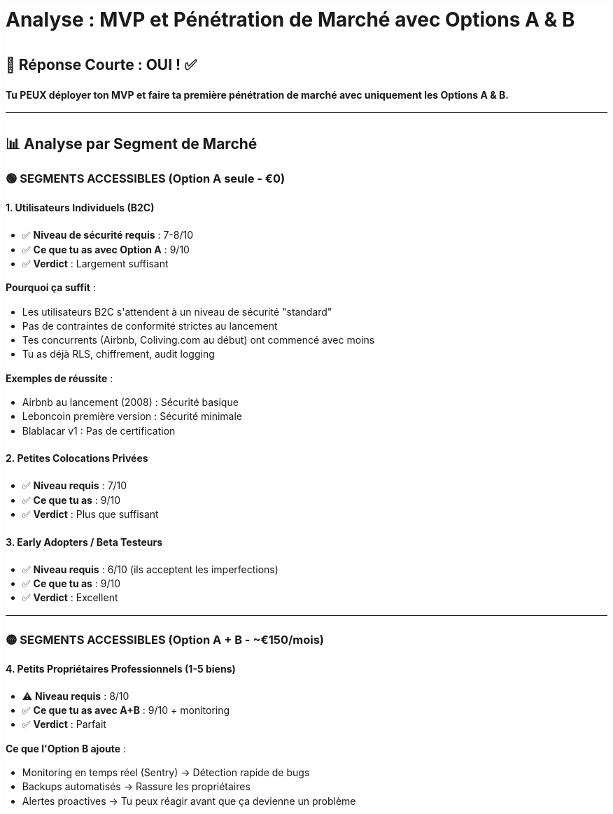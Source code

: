 # Analyse : MVP et Pénétration de Marché avec Options A & B

## 🎯 Réponse Courte : OUI ! ✅

**Tu PEUX déployer ton MVP et faire ta première pénétration de marché avec uniquement les Options A & B.**

---

## 📊 Analyse par Segment de Marché

### 🟢 SEGMENTS ACCESSIBLES (Option A seule - €0)

#### 1. Utilisateurs Individuels (B2C)
- ✅ **Niveau de sécurité requis** : 7-8/10
- ✅ **Ce que tu as avec Option A** : 9/10
- ✅ **Verdict** : Largement suffisant

**Pourquoi ça suffit** :
- Les utilisateurs B2C s'attendent à un niveau de sécurité "standard"
- Pas de contraintes de conformité strictes au lancement
- Tes concurrents (Airbnb, Coliving.com au début) ont commencé avec moins
- Tu as déjà RLS, chiffrement, audit logging

**Exemples de réussite** :
- Airbnb au lancement (2008) : Sécurité basique
- Leboncoin première version : Sécurité minimale
- Blablacar v1 : Pas de certification

#### 2. Petites Colocations Privées
- ✅ **Niveau requis** : 7/10
- ✅ **Ce que tu as** : 9/10
- ✅ **Verdict** : Plus que suffisant

#### 3. Early Adopters / Beta Testeurs
- ✅ **Niveau requis** : 6/10 (ils acceptent les imperfections)
- ✅ **Ce que tu as** : 9/10
- ✅ **Verdict** : Excellent

---

### 🟡 SEGMENTS ACCESSIBLES (Option A + B - ~€150/mois)

#### 4. Petits Propriétaires Professionnels (1-5 biens)
- ⚠️ **Niveau requis** : 8/10
- ✅ **Ce que tu as avec A+B** : 9/10 + monitoring
- ✅ **Verdict** : Parfait

**Ce que l'Option B ajoute** :
- Monitoring en temps réel (Sentry) → Détection rapide de bugs
- Backups automatisés → Rassure les propriétaires
- Alertes proactives → Tu peux réagir avant que ça devienne un problème

